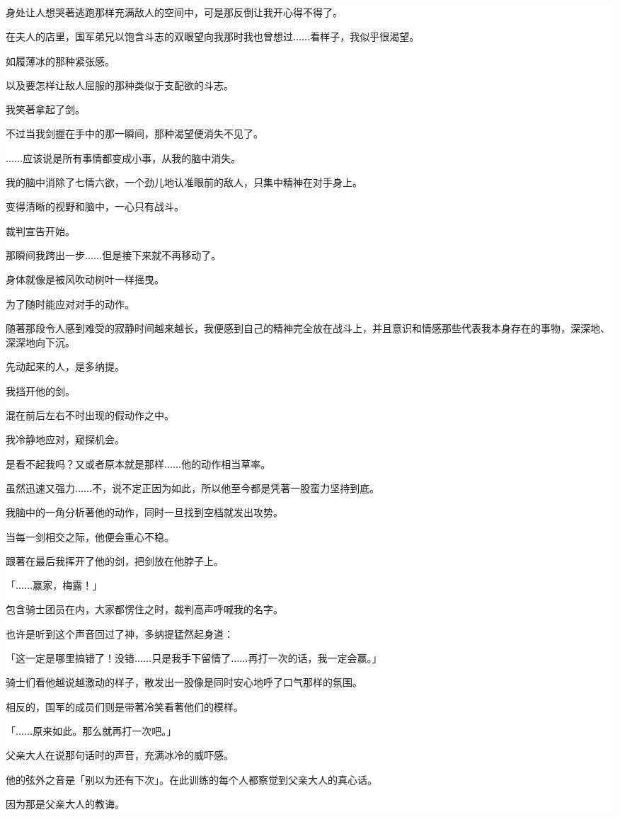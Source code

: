 身处让人想哭著逃跑那样充满敌人的空间中，可是那反倒让我开心得不得了。

在夫人的店里，国军弟兄以饱含斗志的双眼望向我那时我也曾想过……看样子，我似乎很渴望。

如履薄冰的那种紧张感。

以及要怎样让敌人屈服的那种类似于支配欲的斗志。

我笑著拿起了剑。

不过当我剑握在手中的那一瞬间，那种渴望便消失不见了。

……应该说是所有事情都变成小事，从我的脑中消失。

我的脑中消除了七情六欲，一个劲儿地认准眼前的敌人，只集中精神在对手身上。

变得清晰的视野和脑中，一心只有战斗。

裁判宣告开始。

那瞬间我跨出一步……但是接下来就不再移动了。

身体就像是被风吹动树叶一样摇曳。

为了随时能应对对手的动作。

随著那段令人感到难受的寂静时间越来越长，我便感到自己的精神完全放在战斗上，并且意识和情感那些代表我本身存在的事物，深深地、深深地向下沉。

先动起来的人，是多纳提。

我挡开他的剑。

混在前后左右不时出现的假动作之中。

我冷静地应对，窥探机会。

是看不起我吗？又或者原本就是那样……他的动作相当草率。

虽然迅速又强力……不，说不定正因为如此，所以他至今都是凭著一股蛮力坚持到底。

我脑中的一角分析著他的动作，同时一旦找到空档就发出攻势。

当每一剑相交之际，他便会重心不稳。

跟著在最后我挥开了他的剑，把剑放在他脖子上。

「……赢家，梅露！」

包含骑士团员在内，大家都愣住之时，裁判高声呼喊我的名字。

也许是听到这个声音回过了神，多纳提猛然起身道：

「这一定是哪里搞错了！没错……只是我手下留情了……再打一次的话，我一定会赢。」

骑士们看他越说越激动的样子，散发出一股像是同时安心地呼了口气那样的氛围。

相反的，国军的成员们则是带著冷笑看著他们的模样。

「……原来如此。那么就再打一次吧。」

父亲大人在说那句话时的声音，充满冰冷的威吓感。

他的弦外之音是「别以为还有下次」。在此训练的每个人都察觉到父亲大人的真心话。

因为那是父亲大人的教诲。
